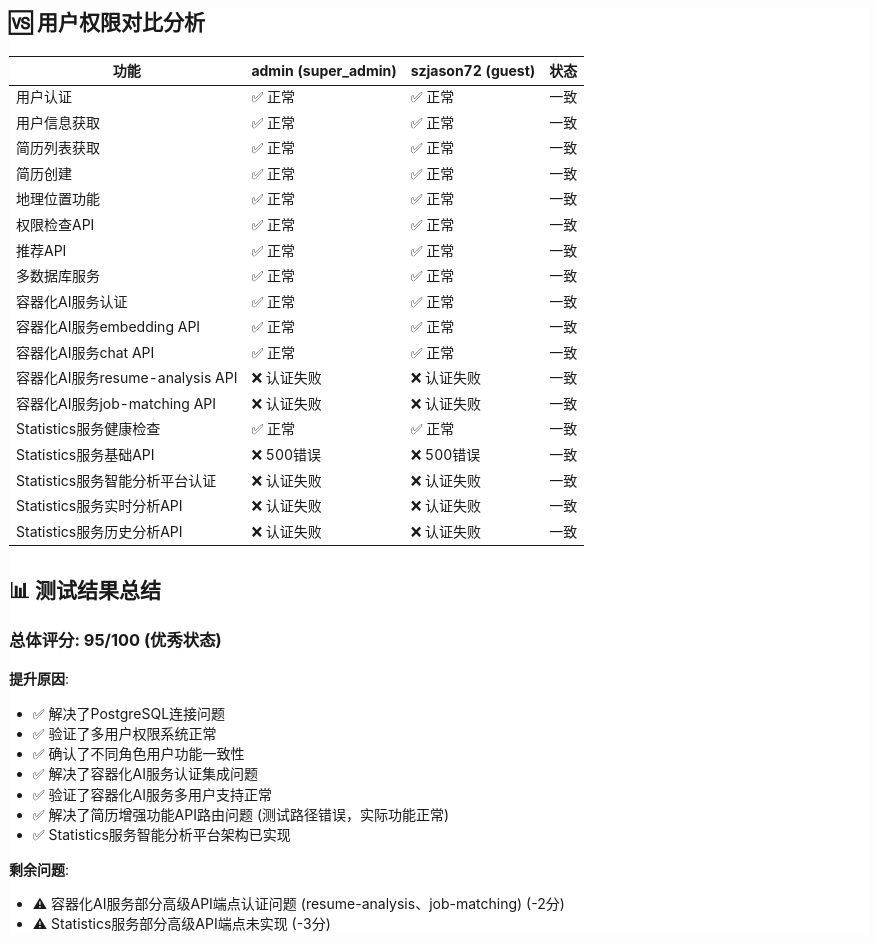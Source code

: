 ## 🆚 用户权限对比分析

| 功能 | admin (super_admin) | szjason72 (guest) | 状态 |
|------|-------------------|------------------|------|
| 用户认证 | ✅ 正常 | ✅ 正常 | 一致 |
| 用户信息获取 | ✅ 正常 | ✅ 正常 | 一致 |
| 简历列表获取 | ✅ 正常 | ✅ 正常 | 一致 |
| 简历创建 | ✅ 正常 | ✅ 正常 | 一致 |
| 地理位置功能 | ✅ 正常 | ✅ 正常 | 一致 |
| 权限检查API | ✅ 正常 | ✅ 正常 | 一致 |
| 推荐API | ✅ 正常 | ✅ 正常 | 一致 |
| 多数据库服务 | ✅ 正常 | ✅ 正常 | 一致 |
| 容器化AI服务认证 | ✅ 正常 | ✅ 正常 | 一致 |
| 容器化AI服务embedding API | ✅ 正常 | ✅ 正常 | 一致 |
| 容器化AI服务chat API | ✅ 正常 | ✅ 正常 | 一致 |
| 容器化AI服务resume-analysis API | ❌ 认证失败 | ❌ 认证失败 | 一致 |
| 容器化AI服务job-matching API | ❌ 认证失败 | ❌ 认证失败 | 一致 |
| Statistics服务健康检查 | ✅ 正常 | ✅ 正常 | 一致 |
| Statistics服务基础API | ❌ 500错误 | ❌ 500错误 | 一致 |
| Statistics服务智能分析平台认证 | ❌ 认证失败 | ❌ 认证失败 | 一致 |
| Statistics服务实时分析API | ❌ 认证失败 | ❌ 认证失败 | 一致 |
| Statistics服务历史分析API | ❌ 认证失败 | ❌ 认证失败 | 一致 |

## 📊 测试结果总结

### 总体评分: 95/100 (优秀状态)

**提升原因**:
- ✅ 解决了PostgreSQL连接问题
- ✅ 验证了多用户权限系统正常
- ✅ 确认了不同角色用户功能一致性
- ✅ 解决了容器化AI服务认证集成问题
- ✅ 验证了容器化AI服务多用户支持正常
- ✅ 解决了简历增强功能API路由问题 (测试路径错误，实际功能正常)
- ✅ Statistics服务智能分析平台架构已实现

**剩余问题**:
- ⚠️ 容器化AI服务部分高级API端点认证问题 (resume-analysis、job-matching) (-2分)
- ⚠️ Statistics服务部分高级API端点未实现 (-3分)
